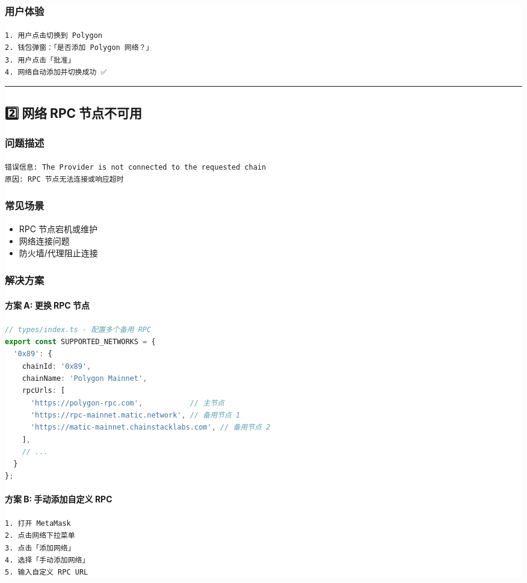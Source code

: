 ### 用户体验
```
1. 用户点击切换到 Polygon
2. 钱包弹窗：「是否添加 Polygon 网络？」
3. 用户点击「批准」
4. 网络自动添加并切换成功 ✅
```

---

## 2️⃣ **网络 RPC 节点不可用**

### 问题描述
```
错误信息: The Provider is not connected to the requested chain
原因: RPC 节点无法连接或响应超时
```

### 常见场景
- RPC 节点宕机或维护
- 网络连接问题
- 防火墙/代理阻止连接

### 解决方案

#### 方案 A: 更换 RPC 节点
```typescript
// types/index.ts - 配置多个备用 RPC
export const SUPPORTED_NETWORKS = {
  '0x89': {
    chainId: '0x89',
    chainName: 'Polygon Mainnet',
    rpcUrls: [
      'https://polygon-rpc.com',           // 主节点
      'https://rpc-mainnet.matic.network', // 备用节点 1
      'https://matic-mainnet.chainstacklabs.com', // 备用节点 2
    ],
    // ...
  }
};
```

#### 方案 B: 手动添加自定义 RPC
```bash
1. 打开 MetaMask
2. 点击网络下拉菜单
3. 点击「添加网络」
4. 选择「手动添加网络」
5. 输入自定义 RPC URL
```
